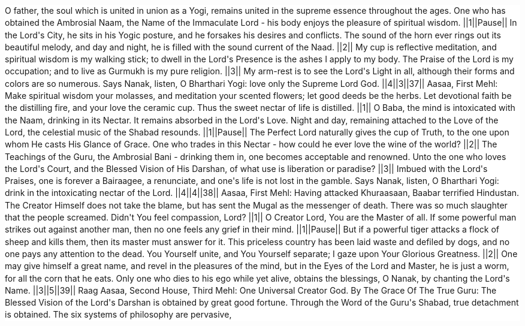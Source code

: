O father, the soul which is united in union as a Yogi, remains united in the supreme essence throughout the ages.
One who has obtained the Ambrosial Naam, the Name of the Immaculate Lord - his body enjoys the pleasure of spiritual wisdom. ||1||Pause||
In the Lord's City, he sits in his Yogic posture, and he forsakes his desires and conflicts.
The sound of the horn ever rings out its beautiful melody, and day and night, he is filled with the sound current of the Naad. ||2||
My cup is reflective meditation, and spiritual wisdom is my walking stick; to dwell in the Lord's Presence is the ashes I apply to my body.
The Praise of the Lord is my occupation; and to live as Gurmukh is my pure religion. ||3||
My arm-rest is to see the Lord's Light in all, although their forms and colors are so numerous.
Says Nanak, listen, O Bharthari Yogi: love only the Supreme Lord God. ||4||3||37||
Aasaa, First Mehl:
Make spiritual wisdom your molasses, and meditation your scented flowers; let good deeds be the herbs.
Let devotional faith be the distilling fire, and your love the ceramic cup. Thus the sweet nectar of life is distilled. ||1||
O Baba, the mind is intoxicated with the Naam, drinking in its Nectar. It remains absorbed in the Lord's Love.
Night and day, remaining attached to the Love of the Lord, the celestial music of the Shabad resounds. ||1||Pause||
The Perfect Lord naturally gives the cup of Truth, to the one upon whom He casts His Glance of Grace.
One who trades in this Nectar - how could he ever love the wine of the world? ||2||
The Teachings of the Guru, the Ambrosial Bani - drinking them in, one becomes acceptable and renowned.
Unto the one who loves the Lord's Court, and the Blessed Vision of His Darshan, of what use is liberation or paradise? ||3||
Imbued with the Lord's Praises, one is forever a Bairaagee, a renunciate, and one's life is not lost in the gamble.
Says Nanak, listen, O Bharthari Yogi: drink in the intoxicating nectar of the Lord. ||4||4||38||
Aasaa, First Mehl:
Having attacked Khuraasaan, Baabar terrified Hindustan.
The Creator Himself does not take the blame, but has sent the Mugal as the messenger of death.
There was so much slaughter that the people screamed. Didn't You feel compassion, Lord? ||1||
O Creator Lord, You are the Master of all.
If some powerful man strikes out against another man, then no one feels any grief in their mind. ||1||Pause||
But if a powerful tiger attacks a flock of sheep and kills them, then its master must answer for it.
This priceless country has been laid waste and defiled by dogs, and no one pays any attention to the dead.
You Yourself unite, and You Yourself separate; I gaze upon Your Glorious Greatness. ||2||
One may give himself a great name, and revel in the pleasures of the mind,
but in the Eyes of the Lord and Master, he is just a worm, for all the corn that he eats.
Only one who dies to his ego while yet alive, obtains the blessings, O Nanak, by chanting the Lord's Name. ||3||5||39||
Raag Aasaa, Second House, Third Mehl:
One Universal Creator God. By The Grace Of The True Guru:
The Blessed Vision of the Lord's Darshan is obtained by great good fortune.
Through the Word of the Guru's Shabad, true detachment is obtained.
The six systems of philosophy are pervasive,
